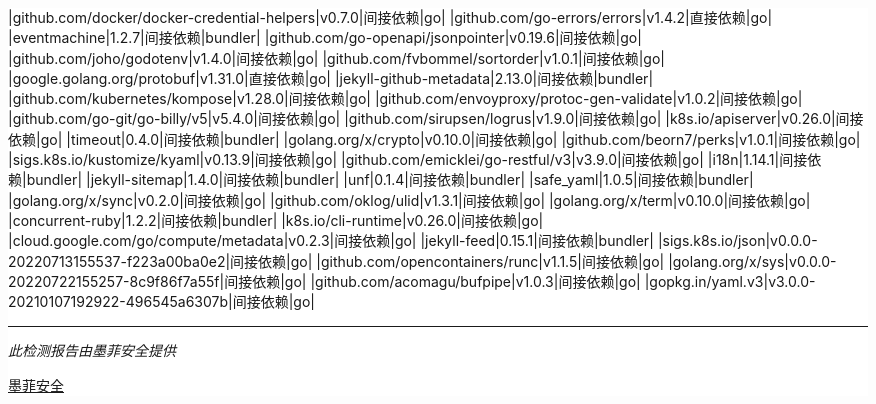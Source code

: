 |github.com/docker/docker-credential-helpers|v0.7.0|间接依赖|go|
|github.com/go-errors/errors|v1.4.2|直接依赖|go|
|eventmachine|1.2.7|间接依赖|bundler|
|github.com/go-openapi/jsonpointer|v0.19.6|间接依赖|go|
|github.com/joho/godotenv|v1.4.0|间接依赖|go|
|github.com/fvbommel/sortorder|v1.0.1|间接依赖|go|
|google.golang.org/protobuf|v1.31.0|直接依赖|go|
|jekyll-github-metadata|2.13.0|间接依赖|bundler|
|github.com/kubernetes/kompose|v1.28.0|间接依赖|go|
|github.com/envoyproxy/protoc-gen-validate|v1.0.2|间接依赖|go|
|github.com/go-git/go-billy/v5|v5.4.0|间接依赖|go|
|github.com/sirupsen/logrus|v1.9.0|间接依赖|go|
|k8s.io/apiserver|v0.26.0|间接依赖|go|
|timeout|0.4.0|间接依赖|bundler|
|golang.org/x/crypto|v0.10.0|间接依赖|go|
|github.com/beorn7/perks|v1.0.1|间接依赖|go|
|sigs.k8s.io/kustomize/kyaml|v0.13.9|间接依赖|go|
|github.com/emicklei/go-restful/v3|v3.9.0|间接依赖|go|
|i18n|1.14.1|间接依赖|bundler|
|jekyll-sitemap|1.4.0|间接依赖|bundler|
|unf|0.1.4|间接依赖|bundler|
|safe_yaml|1.0.5|间接依赖|bundler|
|golang.org/x/sync|v0.2.0|间接依赖|go|
|github.com/oklog/ulid|v1.3.1|间接依赖|go|
|golang.org/x/term|v0.10.0|间接依赖|go|
|concurrent-ruby|1.2.2|间接依赖|bundler|
|k8s.io/cli-runtime|v0.26.0|间接依赖|go|
|cloud.google.com/go/compute/metadata|v0.2.3|间接依赖|go|
|jekyll-feed|0.15.1|间接依赖|bundler|
|sigs.k8s.io/json|v0.0.0-20220713155537-f223a00ba0e2|间接依赖|go|
|github.com/opencontainers/runc|v1.1.5|间接依赖|go|
|golang.org/x/sys|v0.0.0-20220722155257-8c9f86f7a55f|间接依赖|go|
|github.com/acomagu/bufpipe|v1.0.3|间接依赖|go|
|gopkg.in/yaml.v3|v3.0.0-20210107192922-496545a6307b|间接依赖|go|


------

*此检测报告由墨菲安全提供*

[墨菲安全](www.murphysec.com)